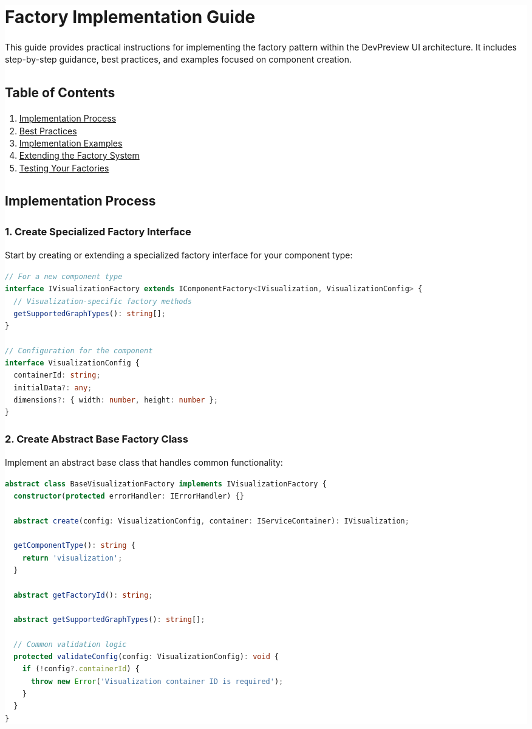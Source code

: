 # Factory Implementation Guide

This guide provides practical instructions for implementing the factory pattern within the DevPreview UI architecture. It includes step-by-step guidance, best practices, and examples focused on component creation.

## Table of Contents

1. [Implementation Process](#implementation-process)
2. [Best Practices](#best-practices)
3. [Implementation Examples](#implementation-examples)
4. [Extending the Factory System](#extending-the-factory-system)
5. [Testing Your Factories](#testing-your-factories)

## Implementation Process

### 1. Create Specialized Factory Interface

Start by creating or extending a specialized factory interface for your component type:

```typescript
// For a new component type
interface IVisualizationFactory extends IComponentFactory<IVisualization, VisualizationConfig> {
  // Visualization-specific factory methods
  getSupportedGraphTypes(): string[];
}

// Configuration for the component
interface VisualizationConfig {
  containerId: string;
  initialData?: any;
  dimensions?: { width: number, height: number };
}
```

### 2. Create Abstract Base Factory Class

Implement an abstract base class that handles common functionality:

```typescript
abstract class BaseVisualizationFactory implements IVisualizationFactory {
  constructor(protected errorHandler: IErrorHandler) {}
  
  abstract create(config: VisualizationConfig, container: IServiceContainer): IVisualization;
  
  getComponentType(): string {
    return 'visualization';
  }
  
  abstract getFactoryId(): string;
  
  abstract getSupportedGraphTypes(): string[];
  
  // Common validation logic
  protected validateConfig(config: VisualizationConfig): void {
    if (!config?.containerId) {
      throw new Error('Visualization container ID is required');
    }
  }
}
```
